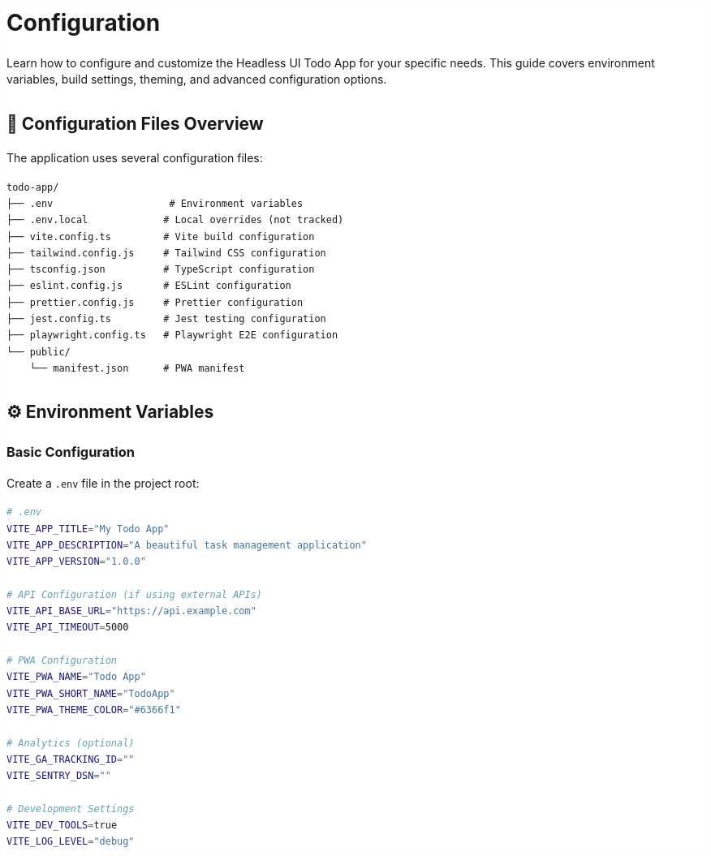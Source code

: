 # Configuration

Learn how to configure and customize the Headless UI Todo App for your specific needs. This guide covers environment variables, build settings, theming, and advanced configuration options.

## 📁 Configuration Files Overview

The application uses several configuration files:

```
todo-app/
├── .env                    # Environment variables
├── .env.local             # Local overrides (not tracked)
├── vite.config.ts         # Vite build configuration
├── tailwind.config.js     # Tailwind CSS configuration
├── tsconfig.json          # TypeScript configuration
├── eslint.config.js       # ESLint configuration
├── prettier.config.js     # Prettier configuration
├── jest.config.ts         # Jest testing configuration
├── playwright.config.ts   # Playwright E2E configuration
└── public/
    └── manifest.json      # PWA manifest
```

## ⚙️ Environment Variables

### Basic Configuration

Create a `.env` file in the project root:

```bash
# .env
VITE_APP_TITLE="My Todo App"
VITE_APP_DESCRIPTION="A beautiful task management application"
VITE_APP_VERSION="1.0.0"

# API Configuration (if using external APIs)
VITE_API_BASE_URL="https://api.example.com"
VITE_API_TIMEOUT=5000

# PWA Configuration
VITE_PWA_NAME="Todo App"
VITE_PWA_SHORT_NAME="TodoApp"
VITE_PWA_THEME_COLOR="#6366f1"

# Analytics (optional)
VITE_GA_TRACKING_ID=""
VITE_SENTRY_DSN=""

# Development Settings
VITE_DEV_TOOLS=true
VITE_LOG_LEVEL="debug"
```
